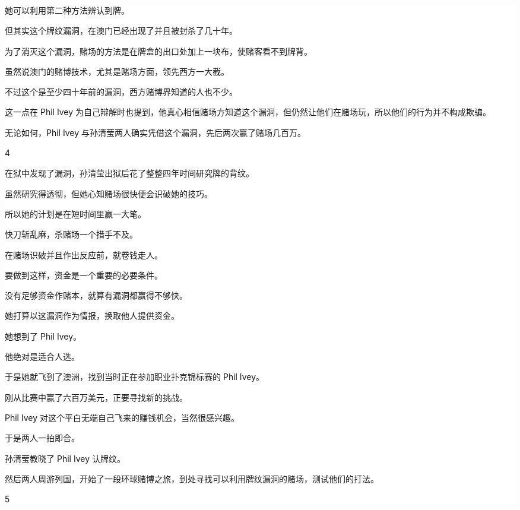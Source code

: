 她可以利用第二种方法辨认到牌。


但其实这个牌纹漏洞，在澳门已经出现了并且被封杀了几十年。


为了消灭这个漏洞，赌场的方法是在牌盒的出口处加上一块布，使赌客看不到牌背。


虽然说澳门的赌博技术，尤其是赌场方面，领先西方一大截。


不过这个是至少四十年前的漏洞，西方赌博界知道的人也不少。


这一点在 Phil Ivey 为自己辩解时也提到，他真心相信赌场方知道这个漏洞，但仍然让他们在赌场玩，所以他们的行为并不构成欺骗。


无论如何，Phil Ivey 与孙清莹两人确实凭借这个漏洞，先后两次赢了赌场几百万。


4


在狱中发现了漏洞，孙清莹出狱后花了整整四年时间研究牌的背纹。


虽然研究得透彻，但她心知赌场很快便会识破她的技巧。


所以她的计划是在短时间里赢一大笔。


快刀斩乱麻，杀赌场一个措手不及。


在赌场识破并且作出反应前，就卷钱走人。


要做到这样，资金是一个重要的必要条件。


没有足够资金作赌本，就算有漏洞都赢得不够快。


她打算以这漏洞作为情报，换取他人提供资金。


她想到了 Phil Ivey。


他绝对是适合人选。


于是她就飞到了澳洲，找到当时正在参加职业扑克锦标赛的 Phil Ivey。


刚从比赛中赢了六百万美元，正要寻找新的挑战。


Phil Ivey 对这个平白无端自己飞来的赚钱机会，当然很感兴趣。


于是两人一拍即合。


孙清莹教晓了 Phil Ivey 认牌纹。


然后两人周游列国，开始了一段环球赌博之旅，到处寻找可以利用牌纹漏洞的赌场，测试他们的打法。


5
